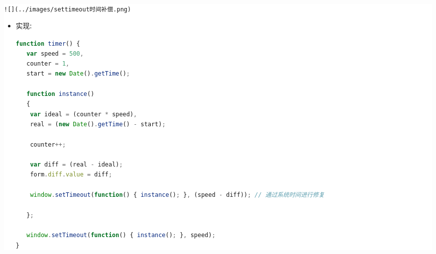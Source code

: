     ![](../images/settimeout时间补偿.png)

* 实现:

  ```js
  function timer() {
     var speed = 500,
     counter = 1, 
     start = new Date().getTime();
     
     function instance()
     {
      var ideal = (counter * speed),
      real = (new Date().getTime() - start);
      
      counter++;
  
      var diff = (real - ideal);
      form.diff.value = diff;
  
      window.setTimeout(function() { instance(); }, (speed - diff)); // 通过系统时间进行修复
  
     };
     
     window.setTimeout(function() { instance(); }, speed);
  }
  ```
